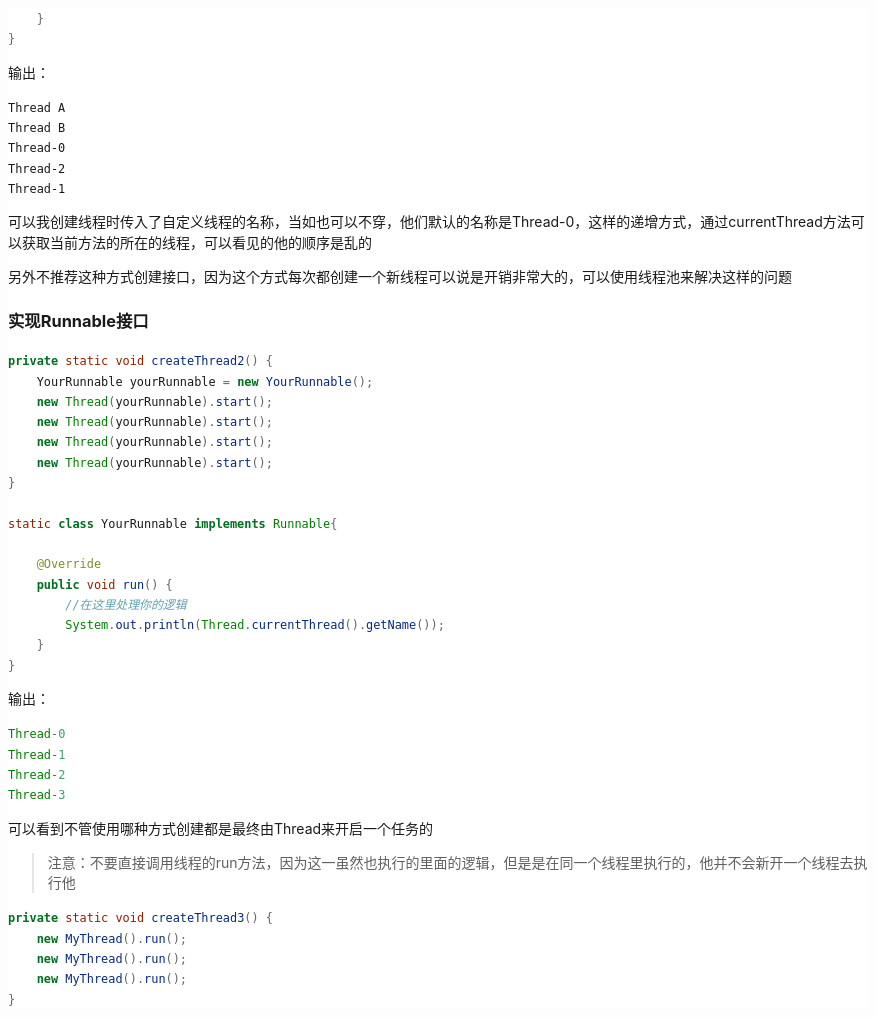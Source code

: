 ```java
    }
}
```

输出：

```shell
Thread A
Thread B
Thread-0
Thread-2
Thread-1
```

可以我创建线程时传入了自定义线程的名称，当如也可以不穿，他们默认的名称是Thread-0，这样的递增方式，通过currentThread方法可以获取当前方法的所在的线程，可以看见的他的顺序是乱的

另外不推荐这种方式创建接口，因为这个方式每次都创建一个新线程可以说是开销非常大的，可以使用线程池来解决这样的问题

### 实现Runnable接口
```java
private static void createThread2() {
    YourRunnable yourRunnable = new YourRunnable();
    new Thread(yourRunnable).start();
    new Thread(yourRunnable).start();
    new Thread(yourRunnable).start();
    new Thread(yourRunnable).start();
}

static class YourRunnable implements Runnable{

    @Override
    public void run() {
        //在这里处理你的逻辑
        System.out.println(Thread.currentThread().getName());
    }
}
```

输出：

```java
Thread-0
Thread-1
Thread-2
Thread-3
```

可以看到不管使用哪种方式创建都是最终由Thread来开启一个任务的

> 注意：不要直接调用线程的run方法，因为这一虽然也执行的里面的逻辑，但是是在同一个线程里执行的，他并不会新开一个线程去执行他

```java
private static void createThread3() {
    new MyThread().run();
    new MyThread().run();
    new MyThread().run();
}
```
